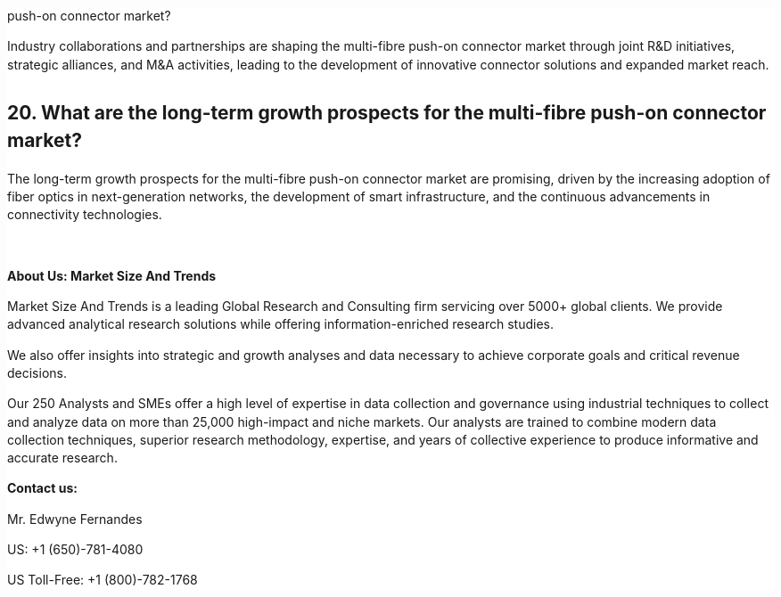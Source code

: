 push-on connector market?</h2><p>Industry collaborations and partnerships are shaping the multi-fibre push-on connector market through joint R&D initiatives, strategic alliances, and M&A activities, leading to the development of innovative connector solutions and expanded market reach.</p><h2>20. What are the long-term growth prospects for the multi-fibre push-on connector market?</h2><p>The long-term growth prospects for the multi-fibre push-on connector market are promising, driven by the increasing adoption of fiber optics in next-generation networks, the development of smart infrastructure, and the continuous advancements in connectivity technologies.</p></body></html></strong></p><p id="ember65" class="ember-view reader-text-block__paragraph">&nbsp;</p><p id="" class=""><strong>About Us: Market Size And Trends</strong></p><p id="" class="">Market Size And Trends is a leading Global Research and Consulting firm servicing over 5000+ global clients. We provide advanced analytical research solutions while offering information-enriched research studies.</p><p id="" class="">We also offer insights into strategic and growth analyses and data necessary to achieve corporate goals and critical revenue decisions.</p><p id="" class="">Our 250 Analysts and SMEs offer a high level of expertise in data collection and governance using industrial techniques to collect and analyze data on more than 25,000 high-impact and niche markets. Our analysts are trained to combine modern data collection techniques, superior research methodology, expertise, and years of collective experience to produce informative and accurate research.</p><p id="" class=""><strong>Contact us:</strong></p><p id="" class="">Mr. Edwyne Fernandes</p><p id="" class="">US: +1 (650)-781-4080</p><p id="" class="">US Toll-Free: +1 (800)-782-1768</p>
